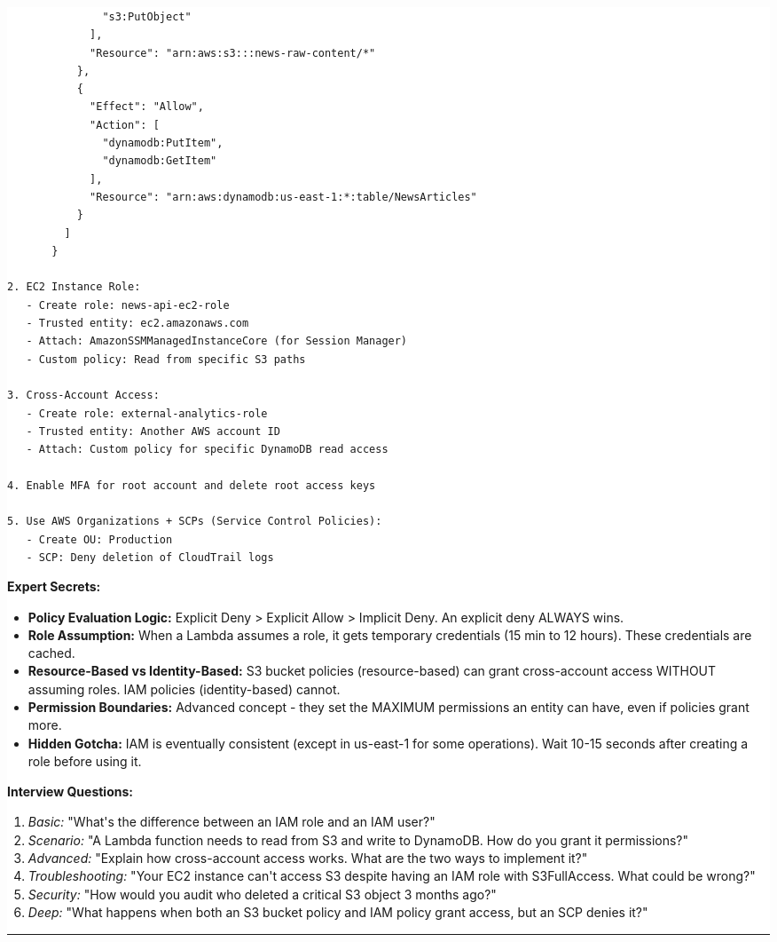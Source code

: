 ```
               "s3:PutObject"
             ],
             "Resource": "arn:aws:s3:::news-raw-content/*"
           },
           {
             "Effect": "Allow",
             "Action": [
               "dynamodb:PutItem",
               "dynamodb:GetItem"
             ],
             "Resource": "arn:aws:dynamodb:us-east-1:*:table/NewsArticles"
           }
         ]
       }

2. EC2 Instance Role:
   - Create role: news-api-ec2-role
   - Trusted entity: ec2.amazonaws.com
   - Attach: AmazonSSMManagedInstanceCore (for Session Manager)
   - Custom policy: Read from specific S3 paths

3. Cross-Account Access:
   - Create role: external-analytics-role
   - Trusted entity: Another AWS account ID
   - Attach: Custom policy for specific DynamoDB read access

4. Enable MFA for root account and delete root access keys

5. Use AWS Organizations + SCPs (Service Control Policies):
   - Create OU: Production
   - SCP: Deny deletion of CloudTrail logs
```

**Expert Secrets:**
- **Policy Evaluation Logic:** Explicit Deny > Explicit Allow > Implicit Deny. An explicit deny ALWAYS wins.
- **Role Assumption:** When a Lambda assumes a role, it gets temporary credentials (15 min to 12 hours). These credentials are cached.
- **Resource-Based vs Identity-Based:** S3 bucket policies (resource-based) can grant cross-account access WITHOUT assuming roles. IAM policies (identity-based) cannot.
- **Permission Boundaries:** Advanced concept - they set the MAXIMUM permissions an entity can have, even if policies grant more.
- **Hidden Gotcha:** IAM is eventually consistent (except in us-east-1 for some operations). Wait 10-15 seconds after creating a role before using it.

**Interview Questions:**
1. *Basic:* "What's the difference between an IAM role and an IAM user?"
2. *Scenario:* "A Lambda function needs to read from S3 and write to DynamoDB. How do you grant it permissions?"
3. *Advanced:* "Explain how cross-account access works. What are the two ways to implement it?"
4. *Troubleshooting:* "Your EC2 instance can't access S3 despite having an IAM role with S3FullAccess. What could be wrong?"
5. *Security:* "How would you audit who deleted a critical S3 object 3 months ago?"
6. *Deep:* "What happens when both an S3 bucket policy and IAM policy grant access, but an SCP denies it?"

---